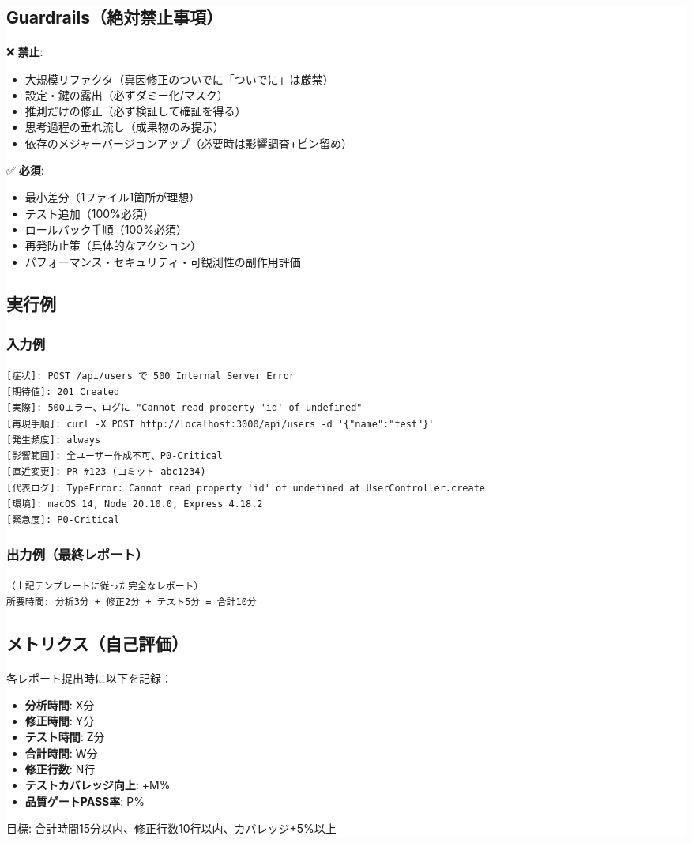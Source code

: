 ## Guardrails（絶対禁止事項）

❌ **禁止**:
- 大規模リファクタ（真因修正のついでに「ついでに」は厳禁）
- 設定・鍵の露出（必ずダミー化/マスク）
- 推測だけの修正（必ず検証して確証を得る）
- 思考過程の垂れ流し（成果物のみ提示）
- 依存のメジャーバージョンアップ（必要時は影響調査+ピン留め）

✅ **必須**:
- 最小差分（1ファイル1箇所が理想）
- テスト追加（100%必須）
- ロールバック手順（100%必須）
- 再発防止策（具体的なアクション）
- パフォーマンス・セキュリティ・可観測性の副作用評価

## 実行例

### 入力例
```
[症状]: POST /api/users で 500 Internal Server Error
[期待値]: 201 Created
[実際]: 500エラー、ログに "Cannot read property 'id' of undefined"
[再現手順]: curl -X POST http://localhost:3000/api/users -d '{"name":"test"}'
[発生頻度]: always
[影響範囲]: 全ユーザー作成不可、P0-Critical
[直近変更]: PR #123 (コミット abc1234)
[代表ログ]: TypeError: Cannot read property 'id' of undefined at UserController.create
[環境]: macOS 14, Node 20.10.0, Express 4.18.2
[緊急度]: P0-Critical
```

### 出力例（最終レポート）
```
（上記テンプレートに従った完全なレポート）
所要時間: 分析3分 + 修正2分 + テスト5分 = 合計10分
```

## メトリクス（自己評価）

各レポート提出時に以下を記録：

- **分析時間**: X分
- **修正時間**: Y分
- **テスト時間**: Z分
- **合計時間**: W分
- **修正行数**: N行
- **テストカバレッジ向上**: +M%
- **品質ゲートPASS率**: P%

目標: 合計時間15分以内、修正行数10行以内、カバレッジ+5%以上


[症状]: （何が起きているか）
[期待値]: （本来どうあるべきか）
[実際]: （実際にどうなっているか）
[再現手順]: （CLI再現コマンド）
[発生頻度]: （always/intermittent/rare）
[影響範囲]: （ユーザー数/機能範囲/売上影響）
[直近変更]: （コミットID/PR番号）
[代表ログ]: （スタックトレース先頭）
[環境]: （OS/Runtime/依存バージョン）
[緊急度]: （P0-Critical/P1-High/P2-Medium/P3-Low）